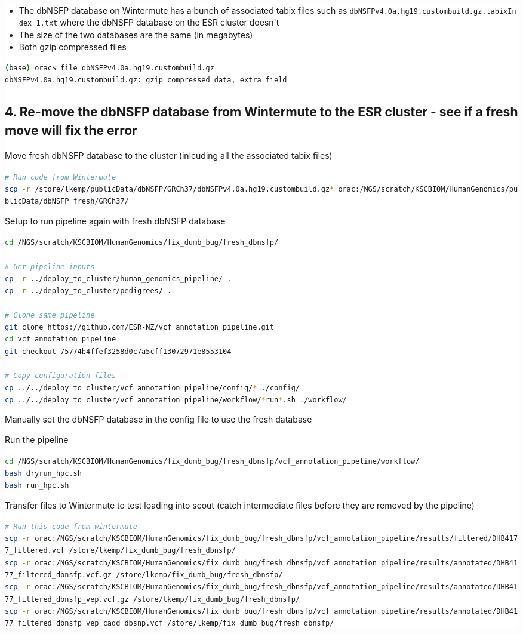 - The dbNSFP database on Wintermute has a bunch of associated tabix files such as `dbNSFPv4.0a.hg19.custombuild.gz.tabixIndex_1.txt` where the dbNSFP database on the ESR cluster doesn't
- The size of the two databases are the same (in megabytes)
- Both gzip compressed files

```bash
(base) orac$ file dbNSFPv4.0a.hg19.custombuild.gz
dbNSFPv4.0a.hg19.custombuild.gz: gzip compressed data, extra field
```

## 4. Re-move the dbNSFP database from Wintermute to the ESR cluster - see if a fresh move will fix the error

Move fresh dbNSFP database to the cluster (inlcuding all the associated tabix files)

```bash
# Run code from Wintermute
scp -r /store/lkemp/publicData/dbNSFP/GRCh37/dbNSFPv4.0a.hg19.custombuild.gz* orac:/NGS/scratch/KSCBIOM/HumanGenomics/publicData/dbNSFP_fresh/GRCh37/
```

Setup to run pipeline again with fresh dbNSFP database

```bash
cd /NGS/scratch/KSCBIOM/HumanGenomics/fix_dumb_bug/fresh_dbnsfp/

# Get pipeline inputs
cp -r ../deploy_to_cluster/human_genomics_pipeline/ .
cp -r ../deploy_to_cluster/pedigrees/ .

# Clone same pipeline
git clone https://github.com/ESR-NZ/vcf_annotation_pipeline.git
cd vcf_annotation_pipeline
git checkout 75774b4ffef3258d0c7a5cff13072971e8553104

# Copy configuration files
cp ../../deploy_to_cluster/vcf_annotation_pipeline/config/* ./config/
cp ../../deploy_to_cluster/vcf_annotation_pipeline/workflow/*run*.sh ./workflow/
```

Manually set the dbNSFP database in the config file to use the fresh database

Run the pipeline

```bash
cd /NGS/scratch/KSCBIOM/HumanGenomics/fix_dumb_bug/fresh_dbnsfp/vcf_annotation_pipeline/workflow/
bash dryrun_hpc.sh
bash run_hpc.sh
```

Transfer files to Wintermute to test loading into scout (catch intermediate files before they are removed by the pipeline)

```bash
# Run this code from wintermute
scp -r orac:/NGS/scratch/KSCBIOM/HumanGenomics/fix_dumb_bug/fresh_dbnsfp/vcf_annotation_pipeline/results/filtered/DHB4177_filtered.vcf /store/lkemp/fix_dumb_bug/fresh_dbnsfp/
scp -r orac:/NGS/scratch/KSCBIOM/HumanGenomics/fix_dumb_bug/fresh_dbnsfp/vcf_annotation_pipeline/results/annotated/DHB4177_filtered_dbnsfp.vcf.gz /store/lkemp/fix_dumb_bug/fresh_dbnsfp/
scp -r orac:/NGS/scratch/KSCBIOM/HumanGenomics/fix_dumb_bug/fresh_dbnsfp/vcf_annotation_pipeline/results/annotated/DHB4177_filtered_dbnsfp_vep.vcf.gz /store/lkemp/fix_dumb_bug/fresh_dbnsfp/
scp -r orac:/NGS/scratch/KSCBIOM/HumanGenomics/fix_dumb_bug/fresh_dbnsfp/vcf_annotation_pipeline/results/annotated/DHB4177_filtered_dbnsfp_vep_cadd_dbsnp.vcf /store/lkemp/fix_dumb_bug/fresh_dbnsfp/
```

